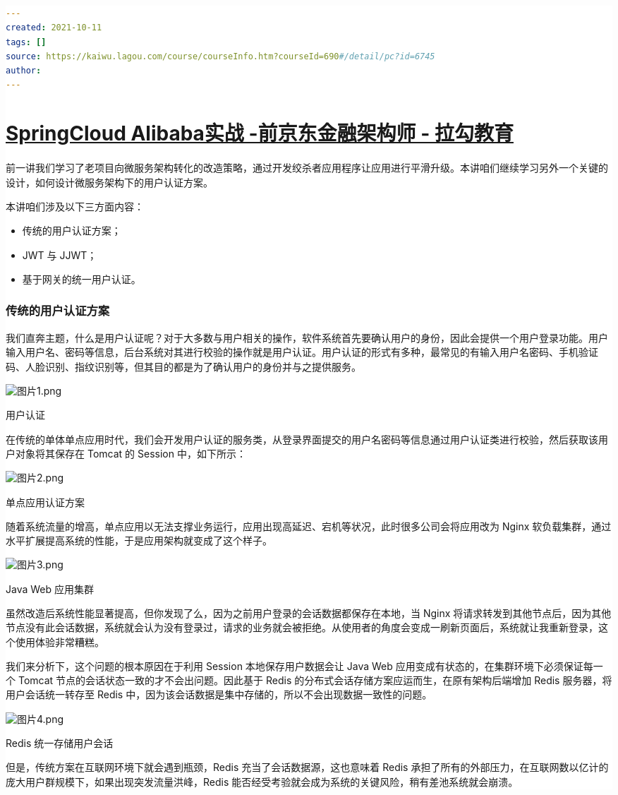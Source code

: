 ```yaml
---
created: 2021-10-11
tags: []
source: https://kaiwu.lagou.com/course/courseInfo.htm?courseId=690#/detail/pc?id=6745
author: 
---
```


# [SpringCloud Alibaba实战 -前京东金融架构师 - 拉勾教育](https://kaiwu.lagou.com/course/courseInfo.htm?courseId=690#/detail/pc?id=6745)


前一讲我们学习了老项目向微服务架构转化的改造策略，通过开发绞杀者应用程序让应用进行平滑升级。本讲咱们继续学习另外一个关键的设计，如何设计微服务架构下的用户认证方案。

本讲咱们涉及以下三方面内容：

-   传统的用户认证方案；
    
-   JWT 与 JJWT；
    
-   基于网关的统一用户认证。
    

### 传统的用户认证方案

我们直奔主题，什么是用户认证呢？对于大多数与用户相关的操作，软件系统首先要确认用户的身份，因此会提供一个用户登录功能。用户输入用户名、密码等信息，后台系统对其进行校验的操作就是用户认证。用户认证的形式有多种，最常见的有输入用户名密码、手机验证码、人脸识别、指纹识别等，但其目的都是为了确认用户的身份并与之提供服务。

![图片1.png](https://s0.lgstatic.com/i/image6/M00/38/6C/CioPOWB5OhSAKQaJABYIev3QiUE757.png)

用户认证

在传统的单体单点应用时代，我们会开发用户认证的服务类，从登录界面提交的用户名密码等信息通过用户认证类进行校验，然后获取该用户对象将其保存在 Tomcat 的 Session 中，如下所示：

![图片2.png](https://s0.lgstatic.com/i/image6/M00/38/64/Cgp9HWB5Oh-ANQieAALBlYD72j0702.png)

单点应用认证方案

随着系统流量的增高，单点应用以无法支撑业务运行，应用出现高延迟、宕机等状况，此时很多公司会将应用改为 Nginx 软负载集群，通过水平扩展提高系统的性能，于是应用架构就变成了这个样子。

![图片3.png](https://s0.lgstatic.com/i/image6/M00/38/64/Cgp9HWB5OiiAUBiSAAEie5jZpD4532.png)

Java Web 应用集群

虽然改造后系统性能显著提高，但你发现了么，因为之前用户登录的会话数据都保存在本地，当 Nginx 将请求转发到其他节点后，因为其他节点没有此会话数据，系统就会认为没有登录过，请求的业务就会被拒绝。从使用者的角度会变成一刷新页面后，系统就让我重新登录，这个使用体验非常糟糕。

我们来分析下，这个问题的根本原因在于利用 Session 本地保存用户数据会让 Java Web 应用变成有状态的，在集群环境下必须保证每一个 Tomcat 节点的会话状态一致的才不会出问题。因此基于 Redis 的分布式会话存储方案应运而生，在原有架构后端增加 Redis 服务器，将用户会话统一转存至 Redis 中，因为该会话数据是集中存储的，所以不会出现数据一致性的问题。

![图片4.png](https://s0.lgstatic.com/i/image6/M00/38/64/Cgp9HWB5OjKAbiQDAAFw6rK2PgI811.png)

Redis 统一存储用户会话

但是，传统方案在互联网环境下就会遇到瓶颈，Redis 充当了会话数据源，这也意味着 Redis 承担了所有的外部压力，在互联网数以亿计的庞大用户群规模下，如果出现突发流量洪峰，Redis 能否经受考验就会成为系统的关键风险，稍有差池系统就会崩溃。
